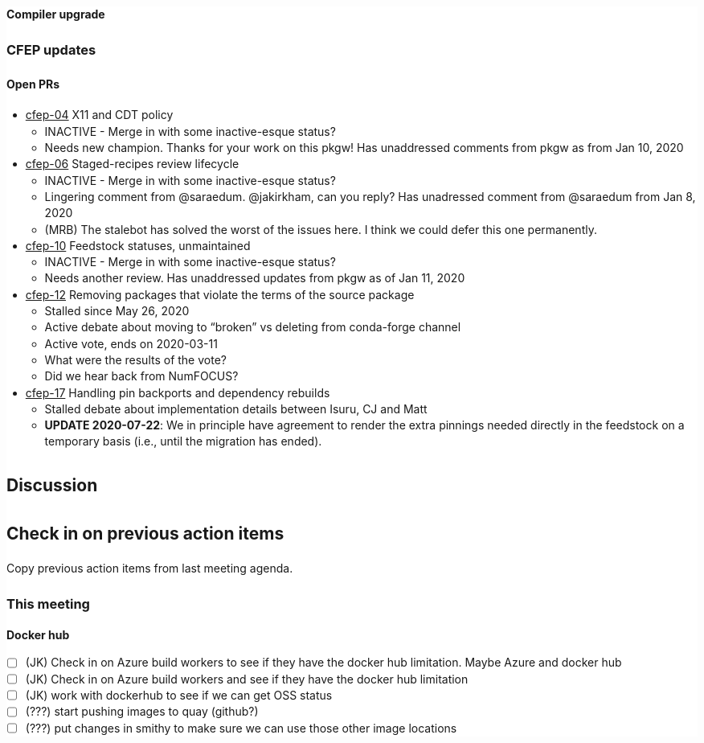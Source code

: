 #### Compiler upgrade

### CFEP updates

#### Open PRs

* [cfep-04](https://github.com/conda-forge/conda-forge-enhancement-proposals/pull/7) X11 and CDT policy
  * INACTIVE - Merge in with some inactive-esque status?
  * Needs new champion. Thanks for your work on this pkgw! Has unaddressed comments from pkgw as from Jan 10, 2020
* [cfep-06](https://github.com/conda-forge/conda-forge-enhancement-proposals/pull/9) Staged-recipes review lifecycle
  * INACTIVE - Merge in with some inactive-esque status?
  * Lingering comment from @saraedum. @jakirkham, can you reply? Has unadressed comment from @saraedum from Jan 8, 2020
  * (MRB) The stalebot has solved the worst of the issues here. I think we could defer this one permanently.
* [cfep-10](https://github.com/conda-forge/conda-forge-enhancement-proposals/pull/15) Feedstock statuses, unmaintained
  * INACTIVE - Merge in with some inactive-esque status?
  * Needs another review. Has unaddressed updates from pkgw as of Jan 11, 2020
* [cfep-12](https://github.com/conda-forge/cfep/pull/23) Removing packages that violate the terms of the source package
  * Stalled since May 26, 2020
  * Active debate about moving to “broken” vs deleting from conda-forge channel
  * Active vote, ends on 2020-03-11
  * What were the results of the vote?
  * Did we hear back from NumFOCUS?
* [cfep-17](https://github.com/conda-forge/cfep/pull/32) Handling pin backports and dependency rebuilds
  * Stalled debate about implementation details between Isuru, CJ and Matt
  * **UPDATE 2020-07-22**: We in principle have agreement to render the extra pinnings needed directly in the feedstock
    on a temporary basis (i.e., until the migration has ended).

## Discussion

## Check in on previous action items

Copy previous action items from last meeting agenda.

### This meeting

**Docker hub**

* [ ] (JK) Check in on Azure build workers to see if they have the docker hub limitation. Maybe Azure and docker hub
* [ ] (JK) Check in on Azure build workers and see if they have the docker hub limitation
* [ ] (JK) work with dockerhub to see if we can get OSS status
* [ ] (???) start pushing images to quay (github?)
* [ ] (???) put changes in smithy to make sure we can use those other image locations
